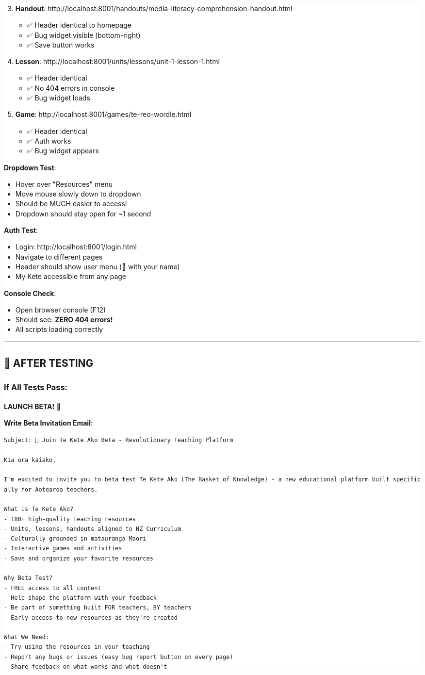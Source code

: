3. **Handout**: http://localhost:8001/handouts/media-literacy-comprehension-handout.html
   - ✅ Header identical to homepage
   - ✅ Bug widget visible (bottom-right)
   - ✅ Save button works
   
4. **Lesson**: http://localhost:8001/units/lessons/unit-1-lesson-1.html
   - ✅ Header identical
   - ✅ No 404 errors in console
   - ✅ Bug widget loads
   
5. **Game**: http://localhost:8001/games/te-reo-wordle.html
   - ✅ Header identical
   - ✅ Auth works
   - ✅ Bug widget appears

**Dropdown Test**:
- Hover over "Resources" menu
- Move mouse slowly down to dropdown
- Should be MUCH easier to access!
- Dropdown should stay open for ~1 second

**Auth Test**:
- Login: http://localhost:8001/login.html
- Navigate to different pages
- Header should show user menu (👤 with your name)
- My Kete accessible from any page

**Console Check**:
- Open browser console (F12)
- Should see: **ZERO 404 errors!**
- All scripts loading correctly

---

## 🎯 **AFTER TESTING**

### If All Tests Pass:

**LAUNCH BETA!** 🚀

**Write Beta Invitation Email**:
```
Subject: 🧺 Join Te Kete Ako Beta - Revolutionary Teaching Platform

Kia ora kaiako,

I'm excited to invite you to beta test Te Kete Ako (The Basket of Knowledge) - a new educational platform built specifically for Aotearoa teachers.

What is Te Kete Ako?
- 180+ high-quality teaching resources
- Units, lessons, handouts aligned to NZ Curriculum
- Culturally grounded in mātauranga Māori
- Interactive games and activities
- Save and organize your favorite resources

Why Beta Test?
- FREE access to all content
- Help shape the platform with your feedback
- Be part of something built FOR teachers, BY teachers
- Early access to new resources as they're created

What We Need:
- Try using the resources in your teaching
- Report any bugs or issues (easy bug report button on every page)
- Share feedback on what works and what doesn't
```